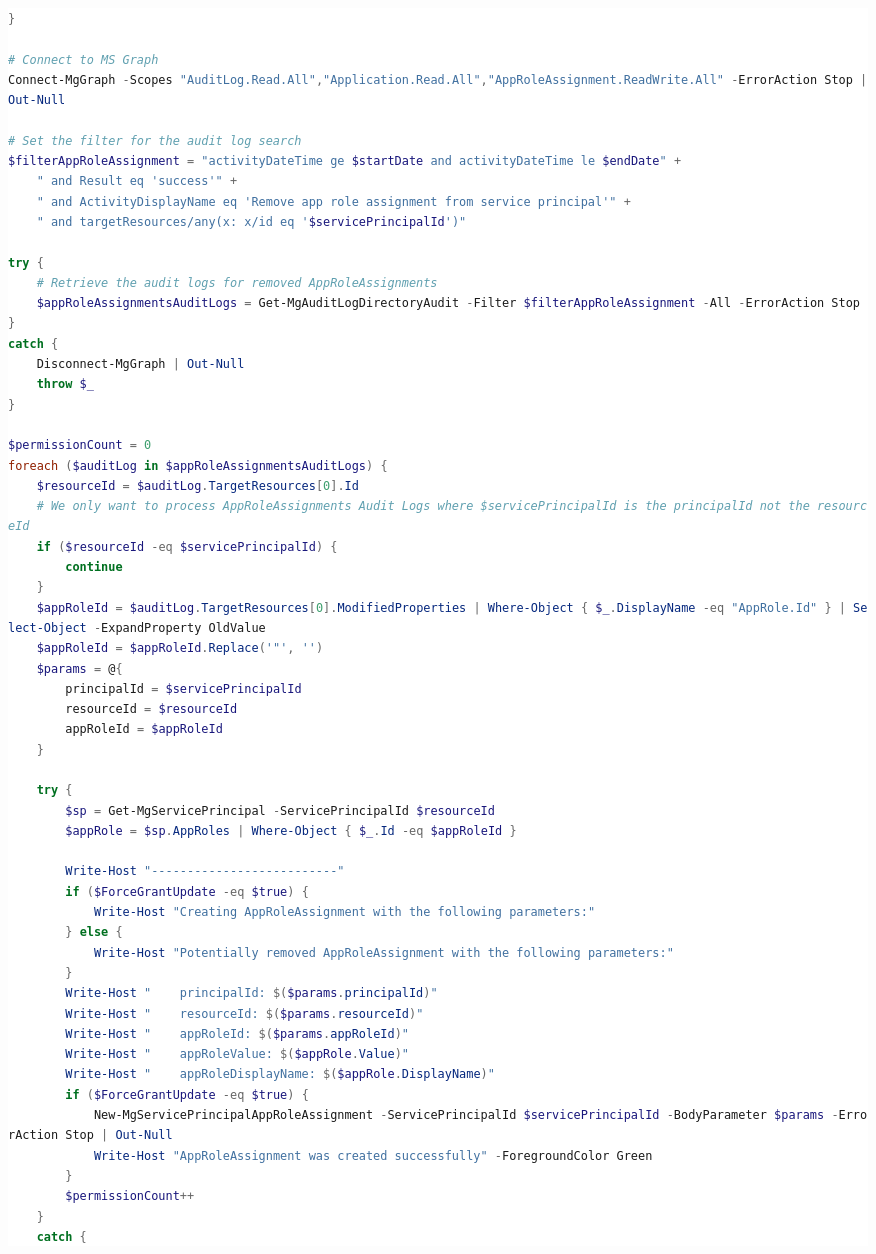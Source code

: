 ```powershell
}

# Connect to MS Graph
Connect-MgGraph -Scopes "AuditLog.Read.All","Application.Read.All","AppRoleAssignment.ReadWrite.All" -ErrorAction Stop | Out-Null

# Set the filter for the audit log search
$filterAppRoleAssignment = "activityDateTime ge $startDate and activityDateTime le $endDate" + 
    " and Result eq 'success'" +
    " and ActivityDisplayName eq 'Remove app role assignment from service principal'" +
    " and targetResources/any(x: x/id eq '$servicePrincipalId')"

try {
    # Retrieve the audit logs for removed AppRoleAssignments
    $appRoleAssignmentsAuditLogs = Get-MgAuditLogDirectoryAudit -Filter $filterAppRoleAssignment -All -ErrorAction Stop
}
catch {
    Disconnect-MgGraph | Out-Null
    throw $_
}

$permissionCount = 0
foreach ($auditLog in $appRoleAssignmentsAuditLogs) {
    $resourceId = $auditLog.TargetResources[0].Id
    # We only want to process AppRoleAssignments Audit Logs where $servicePrincipalId is the principalId not the resourceId
    if ($resourceId -eq $servicePrincipalId) {
        continue
    }
    $appRoleId = $auditLog.TargetResources[0].ModifiedProperties | Where-Object { $_.DisplayName -eq "AppRole.Id" } | Select-Object -ExpandProperty OldValue
    $appRoleId = $appRoleId.Replace('"', '')
    $params = @{
        principalId = $servicePrincipalId
        resourceId = $resourceId
        appRoleId = $appRoleId
    }

    try {
        $sp = Get-MgServicePrincipal -ServicePrincipalId $resourceId
        $appRole = $sp.AppRoles | Where-Object { $_.Id -eq $appRoleId }

        Write-Host "--------------------------"
        if ($ForceGrantUpdate -eq $true) {
            Write-Host "Creating AppRoleAssignment with the following parameters:"
        } else {
            Write-Host "Potentially removed AppRoleAssignment with the following parameters:"
        }
        Write-Host "    principalId: $($params.principalId)"
        Write-Host "    resourceId: $($params.resourceId)"
        Write-Host "    appRoleId: $($params.appRoleId)"
        Write-Host "    appRoleValue: $($appRole.Value)"
        Write-Host "    appRoleDisplayName: $($appRole.DisplayName)"
        if ($ForceGrantUpdate -eq $true) {
            New-MgServicePrincipalAppRoleAssignment -ServicePrincipalId $servicePrincipalId -BodyParameter $params -ErrorAction Stop | Out-Null
            Write-Host "AppRoleAssignment was created successfully" -ForegroundColor Green
        }
        $permissionCount++
    }
    catch {
```